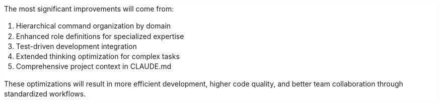 The most significant improvements will come from:

1. Hierarchical command organization by domain
2. Enhanced role definitions for specialized expertise
3. Test-driven development integration
4. Extended thinking optimization for complex tasks
5. Comprehensive project context in CLAUDE.md

These optimizations will result in more efficient development, higher code
quality, and better team collaboration through standardized workflows.
